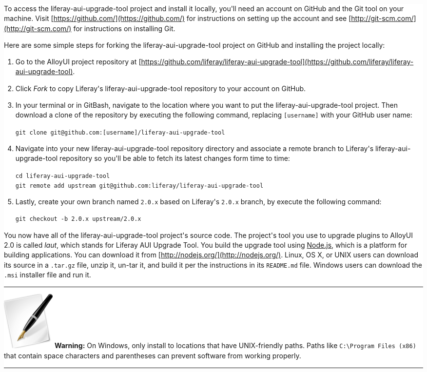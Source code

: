To access the liferay-aui-upgrade-tool project and install it locally, you'll
need an account on GitHub and the Git tool on your machine. Visit
[https://github.com/](https://github.com/) for instructions on setting up the
account and see [http://git-scm.com/](http://git-scm.com/) for instructions on
installing Git. 

Here are some simple steps for forking the liferay-aui-upgrade-tool project on
GitHub and installing the project locally: 

1.  Go to the AlloyUI project repository at
    [https://github.com/liferay/liferay-aui-upgrade-tool](https://github.com/liferay/liferay-aui-upgrade-tool).

2.  Click *Fork* to copy Liferay's liferay-aui-upgrade-tool repository to your
    account on GitHub. 

3.  In your terminal or in GitBash, navigate to the location where you want to
    put the liferay-aui-upgrade-tool project. Then download a clone of the
    repository by executing the following  command, replacing `[username]` with
    your GitHub user name: 

        git clone git@github.com:[username]/liferay-aui-upgrade-tool

5.  Navigate into your new liferay-aui-upgrade-tool repository directory and
    associate a remote branch to Liferay's liferay-aui-upgrade-tool repository
    so you'll be able to fetch its latest changes form time to time:  

        cd liferay-aui-upgrade-tool
        git remote add upstream git@github.com:liferay/liferay-aui-upgrade-tool

6.  Lastly, create your own branch named `2.0.x` based on Liferay's `2.0.x`
    branch, by execute the following command:

        git checkout -b 2.0.x upstream/2.0.x

You now have all of the liferay-aui-upgrade-tool project's source code. The
project's tool you use to upgrade plugins to AlloyUI 2.0 is called *laut*, which
stands for Liferay AUI Upgrade Tool. You build the upgrade tool using
[Node.js](http://nodejs.org), which is a platform for building applications. You
can download it from [http://nodejs.org/](http://nodejs.org/). Linux, OS X, or
UNIX users can download its source in a `.tar.gz` file, unzip it, un-tar it, and
build it per the instructions in its `README.md` file. Windows users can
download the `.msi` installer file and run it. 

---

 ![Warning](../../images/tip.png) **Warning:** On Windows, only install to
 locations that have UNIX-friendly paths. Paths like `C:\Program Files (x86)`
 that contain space characters and parentheses can prevent software from working
 properly. 

---